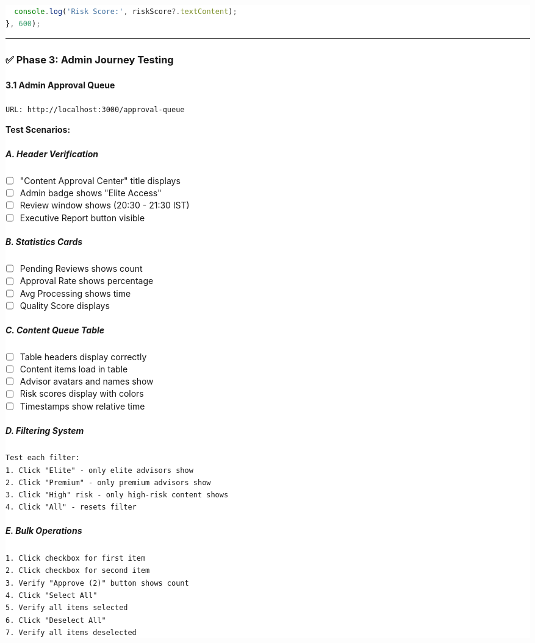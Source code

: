 ```javascript
  console.log('Risk Score:', riskScore?.textContent);
}, 600);
```

---

### ✅ Phase 3: Admin Journey Testing

#### 3.1 Admin Approval Queue
```
URL: http://localhost:3000/approval-queue
```

**Test Scenarios:**

##### A. Header Verification
- [ ] "Content Approval Center" title displays
- [ ] Admin badge shows "Elite Access"
- [ ] Review window shows (20:30 - 21:30 IST)
- [ ] Executive Report button visible

##### B. Statistics Cards
- [ ] Pending Reviews shows count
- [ ] Approval Rate shows percentage
- [ ] Avg Processing shows time
- [ ] Quality Score displays

##### C. Content Queue Table
- [ ] Table headers display correctly
- [ ] Content items load in table
- [ ] Advisor avatars and names show
- [ ] Risk scores display with colors
- [ ] Timestamps show relative time

##### D. Filtering System
```
Test each filter:
1. Click "Elite" - only elite advisors show
2. Click "Premium" - only premium advisors show
3. Click "High" risk - only high-risk content shows
4. Click "All" - resets filter
```

##### E. Bulk Operations
```
1. Click checkbox for first item
2. Click checkbox for second item
3. Verify "Approve (2)" button shows count
4. Click "Select All"
5. Verify all items selected
6. Click "Deselect All"
7. Verify all items deselected
```
